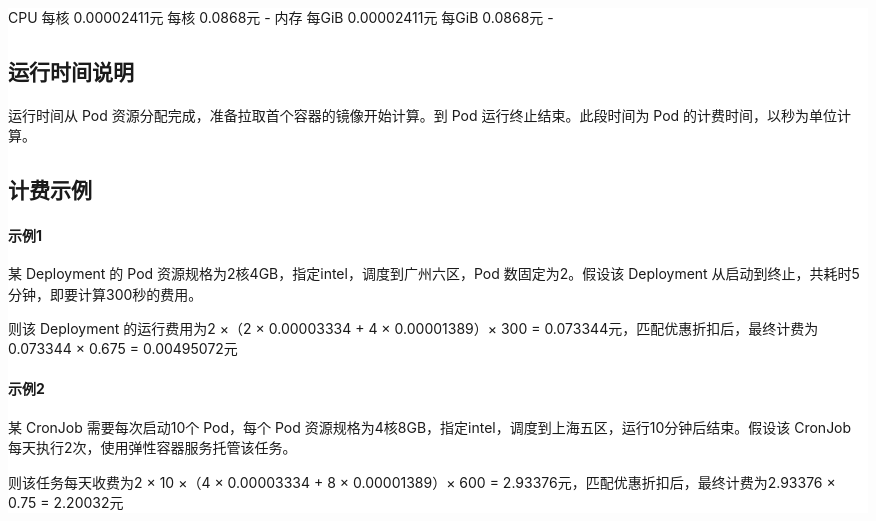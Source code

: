 <tr>
<td>CPU</td>
<td>每核 0.00002411元</td>
<td>每核 0.0868元</td>
<td>-</td>
</tr>
<tr>
<td>内存</td>
<td>每GiB 0.00002411元</td>
<td>每GiB 0.0868元</td>
<td>-</td>
</tr>
</tbody></table>


## 运行时间说明

运行时间从 Pod 资源分配完成，准备拉取首个容器的镜像开始计算。到 Pod 运行终止结束。此段时间为 Pod 的计费时间，以秒为单位计算。


## 计费示例

#### 示例1
某 Deployment 的 Pod 资源规格为2核4GB，指定intel，调度到广州六区，Pod 数固定为2。假设该 Deployment 从启动到终止，共耗时5分钟，即要计算300秒的费用。  

则该 Deployment 的运行费用为2 ×（2 × 0.00003334 + 4 × 0.00001389）× 300 = 0.073344元，匹配优惠折扣后，最终计费为0.073344 × 0.675 = 0.00495072元


#### 示例2
某 CronJob 需要每次启动10个 Pod，每个 Pod 资源规格为4核8GB，指定intel，调度到上海五区，运行10分钟后结束。假设该 CronJob 每天执行2次，使用弹性容器服务托管该任务。

则该任务每天收费为2 × 10 ×（4 × 0.00003334 + 8 × 0.00001389）× 600 = 2.93376元，匹配优惠折扣后，最终计费为2.93376 × 0.75 = 2.20032元

